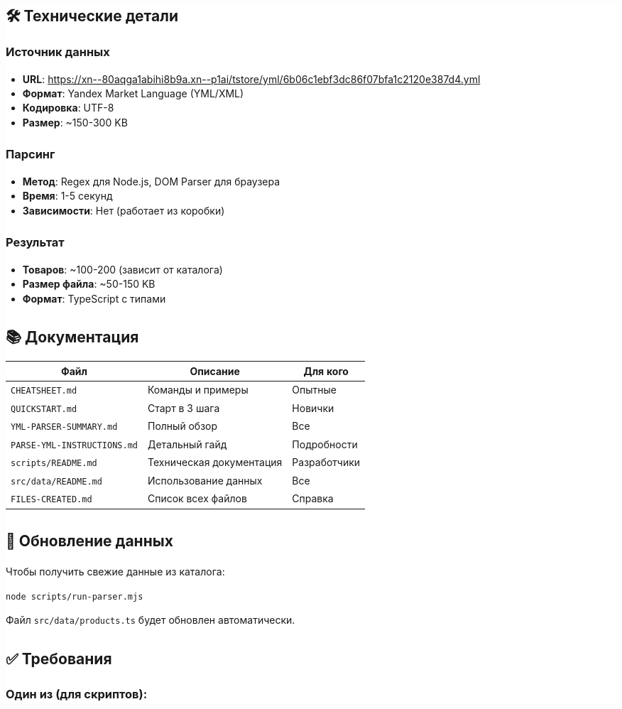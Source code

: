 ## 🛠️ Технические детали

### Источник данных

- **URL**: https://xn--80aqga1abihi8b9a.xn--p1ai/tstore/yml/6b06c1ebf3dc86f07bfa1c2120e387d4.yml
- **Формат**: Yandex Market Language (YML/XML)
- **Кодировка**: UTF-8
- **Размер**: ~150-300 KB

### Парсинг

- **Метод**: Regex для Node.js, DOM Parser для браузера
- **Время**: 1-5 секунд
- **Зависимости**: Нет (работает из коробки)

### Результат

- **Товаров**: ~100-200 (зависит от каталога)
- **Размер файла**: ~50-150 KB
- **Формат**: TypeScript с типами

## 📚 Документация

| Файл | Описание | Для кого |
|------|----------|----------|
| `CHEATSHEET.md` | Команды и примеры | Опытные |
| `QUICKSTART.md` | Старт в 3 шага | Новички |
| `YML-PARSER-SUMMARY.md` | Полный обзор | Все |
| `PARSE-YML-INSTRUCTIONS.md` | Детальный гайд | Подробности |
| `scripts/README.md` | Техническая документация | Разработчики |
| `src/data/README.md` | Использование данных | Все |
| `FILES-CREATED.md` | Список всех файлов | Справка |

## 🔄 Обновление данных

Чтобы получить свежие данные из каталога:

```bash
node scripts/run-parser.mjs
```

Файл `src/data/products.ts` будет обновлен автоматически.

## ✅ Требования

### Один из (для скриптов):
